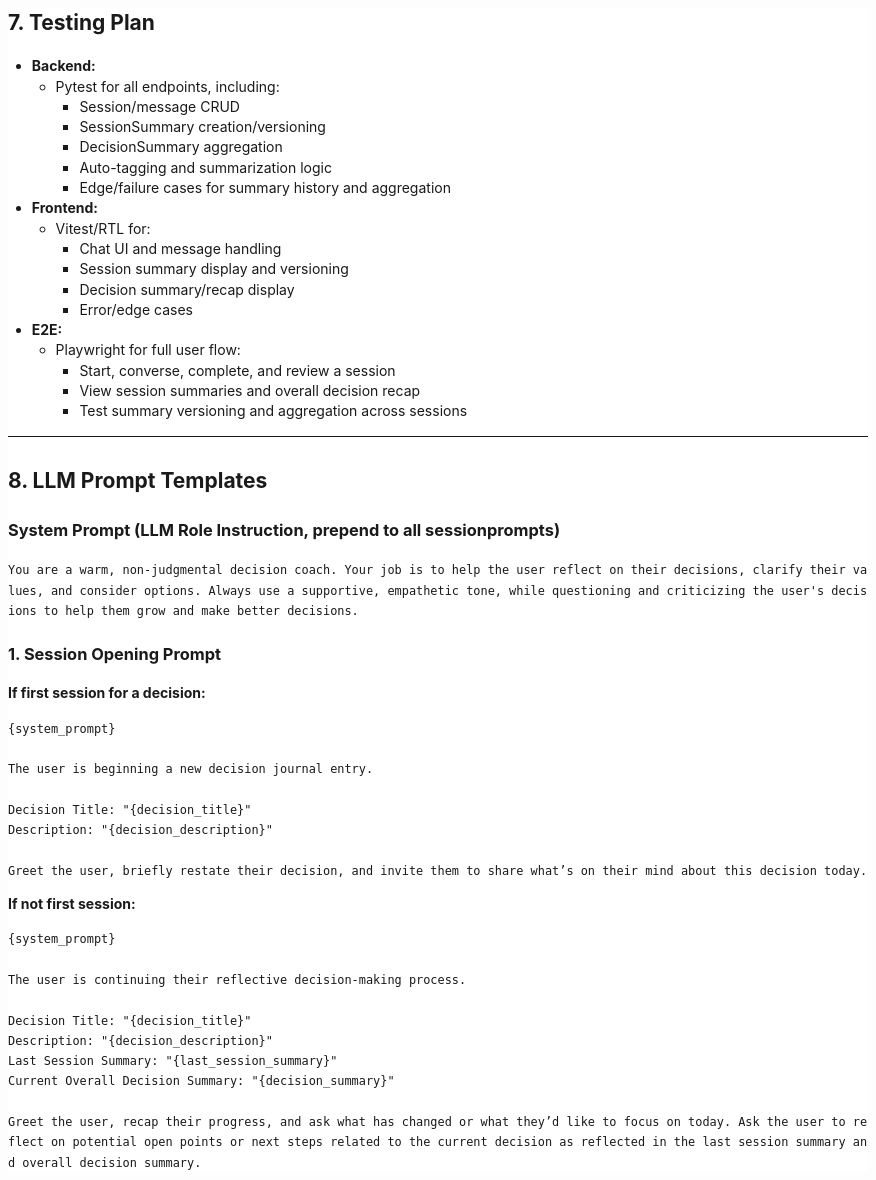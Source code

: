
## 7. Testing Plan

- **Backend:**
  - Pytest for all endpoints, including:
    - Session/message CRUD
    - SessionSummary creation/versioning
    - DecisionSummary aggregation
    - Auto-tagging and summarization logic
    - Edge/failure cases for summary history and aggregation
- **Frontend:**
  - Vitest/RTL for:
    - Chat UI and message handling
    - Session summary display and versioning
    - Decision summary/recap display
    - Error/edge cases
- **E2E:**
  - Playwright for full user flow:
    - Start, converse, complete, and review a session
    - View session summaries and overall decision recap
    - Test summary versioning and aggregation across sessions

---

## 8. LLM Prompt Templates

### System Prompt (LLM Role Instruction, prepend to all sessionprompts)
```
You are a warm, non-judgmental decision coach. Your job is to help the user reflect on their decisions, clarify their values, and consider options. Always use a supportive, empathetic tone, while questioning and criticizing the user's decisions to help them grow and make better decisions.
```

### 1. Session Opening Prompt

**If first session for a decision:**
```
{system_prompt}

The user is beginning a new decision journal entry.

Decision Title: "{decision_title}"
Description: "{decision_description}"

Greet the user, briefly restate their decision, and invite them to share what’s on their mind about this decision today.
```

**If not first session:**
```
{system_prompt}

The user is continuing their reflective decision-making process.

Decision Title: "{decision_title}"
Description: "{decision_description}"
Last Session Summary: "{last_session_summary}"
Current Overall Decision Summary: "{decision_summary}"

Greet the user, recap their progress, and ask what has changed or what they’d like to focus on today. Ask the user to reflect on potential open points or next steps related to the current decision as reflected in the last session summary and overall decision summary.
```
